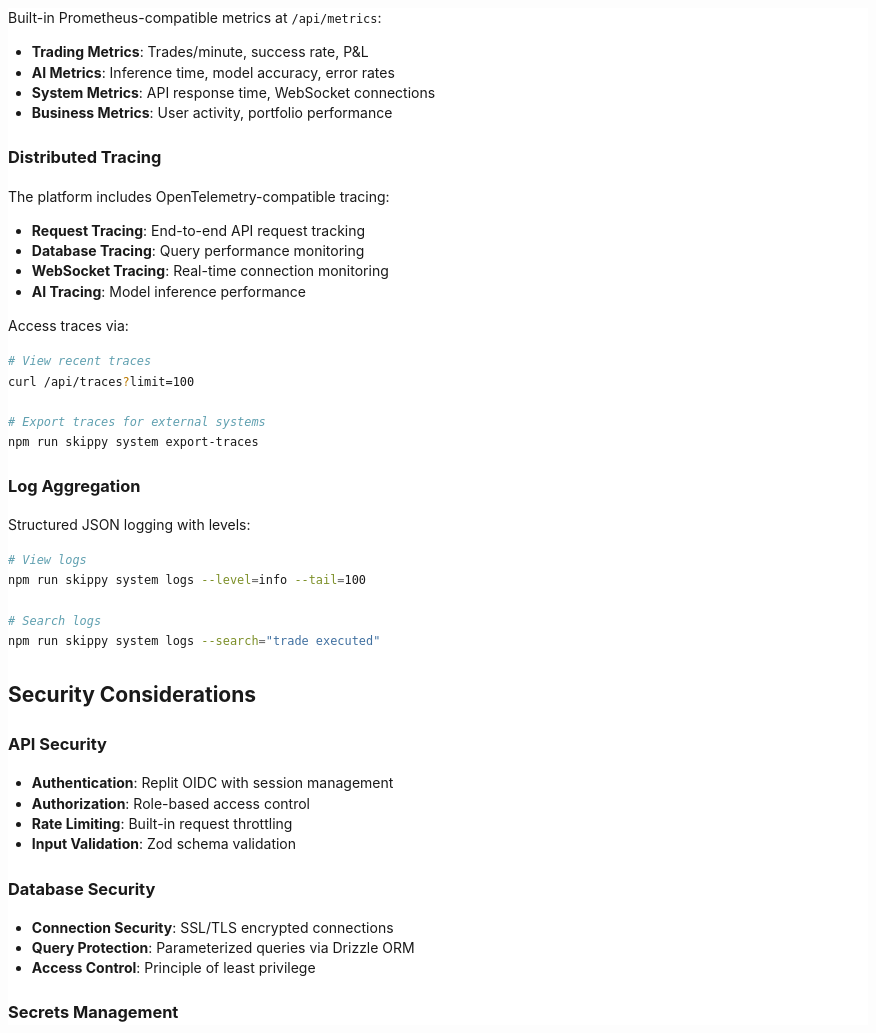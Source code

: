 Built-in Prometheus-compatible metrics at `/api/metrics`:

- **Trading Metrics**: Trades/minute, success rate, P&L
- **AI Metrics**: Inference time, model accuracy, error rates  
- **System Metrics**: API response time, WebSocket connections
- **Business Metrics**: User activity, portfolio performance

### Distributed Tracing

The platform includes OpenTelemetry-compatible tracing:

- **Request Tracing**: End-to-end API request tracking
- **Database Tracing**: Query performance monitoring
- **WebSocket Tracing**: Real-time connection monitoring
- **AI Tracing**: Model inference performance

Access traces via:
```bash
# View recent traces
curl /api/traces?limit=100

# Export traces for external systems
npm run skippy system export-traces
```

### Log Aggregation

Structured JSON logging with levels:

```bash
# View logs
npm run skippy system logs --level=info --tail=100

# Search logs
npm run skippy system logs --search="trade executed"
```

## Security Considerations

### API Security

- **Authentication**: Replit OIDC with session management
- **Authorization**: Role-based access control
- **Rate Limiting**: Built-in request throttling
- **Input Validation**: Zod schema validation

### Database Security

- **Connection Security**: SSL/TLS encrypted connections
- **Query Protection**: Parameterized queries via Drizzle ORM
- **Access Control**: Principle of least privilege

### Secrets Management
